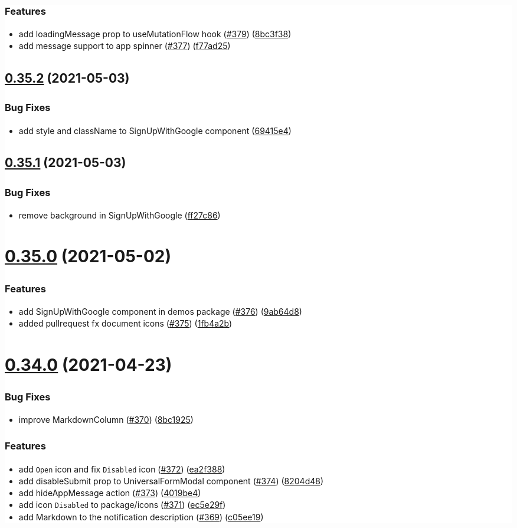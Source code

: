 ### Features

-   add loadingMessage prop to useMutationFlow hook ([#379](https://github.com/nexxtway/rainbow-modules/issues/379)) ([8bc3f38](https://github.com/nexxtway/rainbow-modules/commit/8bc3f3888c32fb2f559c0ac49aa812950cc2a155))
-   add message support to app spinner ([#377](https://github.com/nexxtway/rainbow-modules/issues/377)) ([f77ad25](https://github.com/nexxtway/rainbow-modules/commit/f77ad25d5eda31c63a900a6f5426f63ca4d10332))

## [0.35.2](https://github.com/nexxtway/rainbow-modules/compare/v0.35.1...v0.35.2) (2021-05-03)

### Bug Fixes

-   add style and className to SignUpWithGoogle component ([69415e4](https://github.com/nexxtway/rainbow-modules/commit/69415e42c4059ff9117775eb8734277395417231))

## [0.35.1](https://github.com/nexxtway/rainbow-modules/compare/v0.35.0...v0.35.1) (2021-05-03)

### Bug Fixes

-   remove background in SignUpWithGoogle ([ff27c86](https://github.com/nexxtway/rainbow-modules/commit/ff27c8623b7c7b5667930a0199268cdc3b62c54e))

# [0.35.0](https://github.com/nexxtway/rainbow-modules/compare/v0.34.0...v0.35.0) (2021-05-02)

### Features

-   add SignUpWithGoogle component in demos package ([#376](https://github.com/nexxtway/rainbow-modules/issues/376)) ([9ab64d8](https://github.com/nexxtway/rainbow-modules/commit/9ab64d81ad229f3caa9fb873ae0bd16c8975ff41))
-   added pullrequest fx document icons ([#375](https://github.com/nexxtway/rainbow-modules/issues/375)) ([1fb4a2b](https://github.com/nexxtway/rainbow-modules/commit/1fb4a2b41a8bba2d1697cf1455a13ad51fde2be7))

# [0.34.0](https://github.com/nexxtway/rainbow-modules/compare/v0.33.0...v0.34.0) (2021-04-23)

### Bug Fixes

-   improve MarkdownColumn ([#370](https://github.com/nexxtway/rainbow-modules/issues/370)) ([8bc1925](https://github.com/nexxtway/rainbow-modules/commit/8bc1925b2110e8296cfa2e2b5969cac2fd9dd4ff))

### Features

-   add `Open` icon and fix `Disabled` icon ([#372](https://github.com/nexxtway/rainbow-modules/issues/372)) ([ea2f388](https://github.com/nexxtway/rainbow-modules/commit/ea2f388bad1b0323be80337940dc884bf4204616))
-   add disableSubmit prop to UniversalFormModal component ([#374](https://github.com/nexxtway/rainbow-modules/issues/374)) ([8204d48](https://github.com/nexxtway/rainbow-modules/commit/8204d48d0f6c9b66e0440c1b741a6d94dfa08a26))
-   add hideAppMessage action ([#373](https://github.com/nexxtway/rainbow-modules/issues/373)) ([4019be4](https://github.com/nexxtway/rainbow-modules/commit/4019be4fc849fd07bee085961063de268bd87235))
-   add icon `Disabled` to package/icons ([#371](https://github.com/nexxtway/rainbow-modules/issues/371)) ([ec5e29f](https://github.com/nexxtway/rainbow-modules/commit/ec5e29f999285dd5fac2dd92e1e0ff816c8c54a1))
-   add Markdown to the notification description ([#369](https://github.com/nexxtway/rainbow-modules/issues/369)) ([c05ee19](https://github.com/nexxtway/rainbow-modules/commit/c05ee1963de4e2e33e00148a9011cc15a6700499))